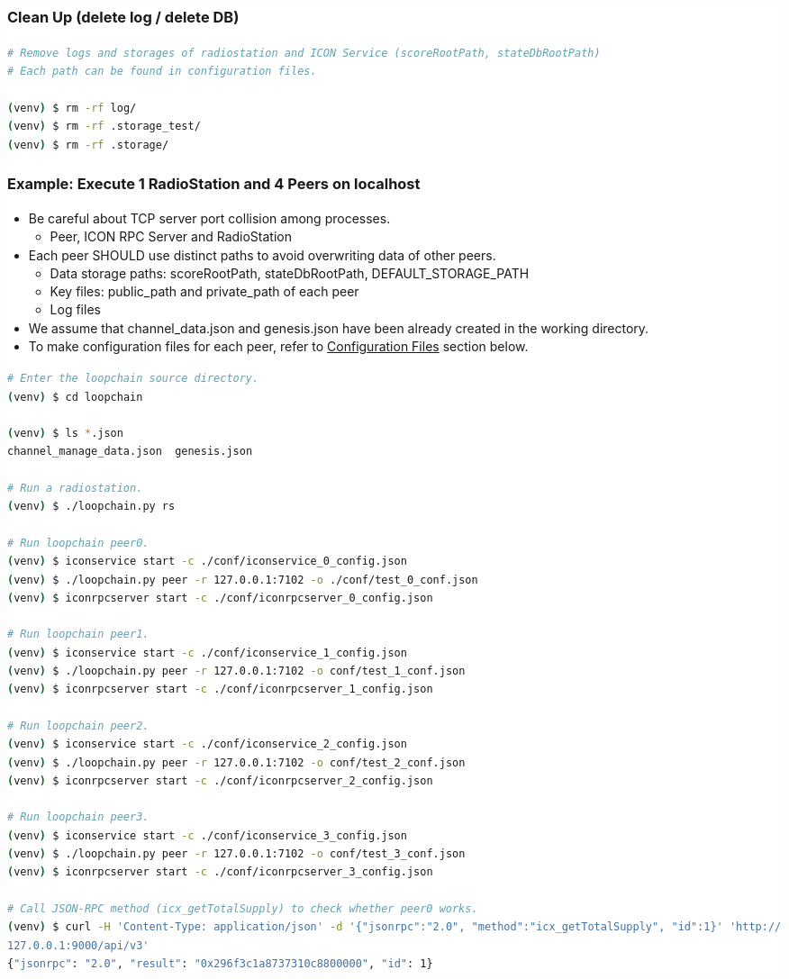 ### Clean Up (delete log / delete DB)

```bash
# Remove logs and storages of radiostation and ICON Service (scoreRootPath, stateDbRootPath)
# Each path can be found in configuration files.

(venv) $ rm -rf log/
(venv) $ rm -rf .storage_test/
(venv) $ rm -rf .storage/
```

### Example: Execute 1 RadioStation and 4 Peers on localhost

* Be careful about TCP server port collision among processes.
    - Peer, ICON RPC Server and RadioStation
* Each peer SHOULD use distinct paths to avoid overwriting data of other peers.
    - Data storage paths: scoreRootPath, stateDbRootPath, DEFAULT_STORAGE_PATH
    - Key files: public_path and private_path of each peer
    - Log files
* We assume that channel_data.json and genesis.json have been already created in the working directory.
* To make configuration files for each peer, refer to [Configuration Files](#configuration-files) section below.

```bash
# Enter the loopchain source directory.
(venv) $ cd loopchain

(venv) $ ls *.json
channel_manage_data.json  genesis.json

# Run a radiostation.
(venv) $ ./loopchain.py rs

# Run loopchain peer0.
(venv) $ iconservice start -c ./conf/iconservice_0_config.json
(venv) $ ./loopchain.py peer -r 127.0.0.1:7102 -o ./conf/test_0_conf.json
(venv) $ iconrpcserver start -c ./conf/iconrpcserver_0_config.json

# Run loopchain peer1.
(venv) $ iconservice start -c ./conf/iconservice_1_config.json
(venv) $ ./loopchain.py peer -r 127.0.0.1:7102 -o conf/test_1_conf.json
(venv) $ iconrpcserver start -c ./conf/iconrpcserver_1_config.json

# Run loopchain peer2.
(venv) $ iconservice start -c ./conf/iconservice_2_config.json
(venv) $ ./loopchain.py peer -r 127.0.0.1:7102 -o conf/test_2_conf.json
(venv) $ iconrpcserver start -c ./conf/iconrpcserver_2_config.json

# Run loopchain peer3.
(venv) $ iconservice start -c ./conf/iconservice_3_config.json
(venv) $ ./loopchain.py peer -r 127.0.0.1:7102 -o conf/test_3_conf.json
(venv) $ iconrpcserver start -c ./conf/iconrpcserver_3_config.json

# Call JSON-RPC method (icx_getTotalSupply) to check whether peer0 works.
(venv) $ curl -H 'Content-Type: application/json' -d '{"jsonrpc":"2.0", "method":"icx_getTotalSupply", "id":1}' 'http://127.0.0.1:9000/api/v3'
{"jsonrpc": "2.0", "result": "0x296f3c1a8737310c8800000", "id": 1}
```
